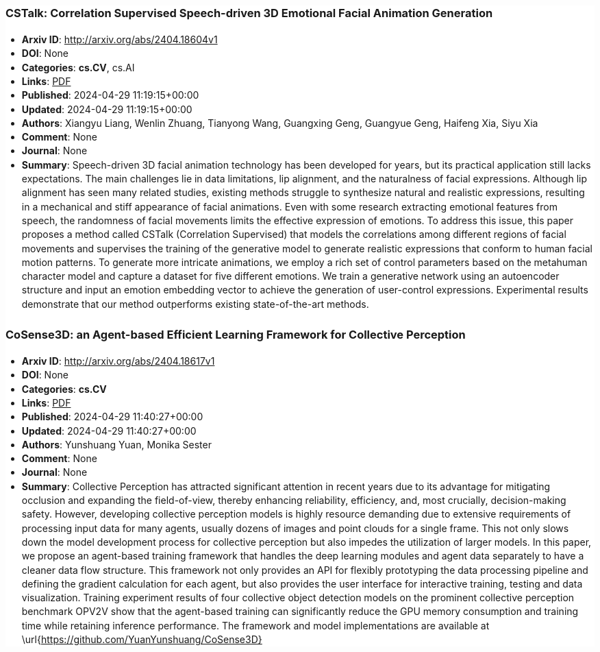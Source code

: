 

### CSTalk: Correlation Supervised Speech-driven 3D Emotional Facial Animation Generation
- **Arxiv ID**: http://arxiv.org/abs/2404.18604v1
- **DOI**: None
- **Categories**: **cs.CV**, cs.AI
- **Links**: [PDF](http://arxiv.org/pdf/2404.18604v1)
- **Published**: 2024-04-29 11:19:15+00:00
- **Updated**: 2024-04-29 11:19:15+00:00
- **Authors**: Xiangyu Liang, Wenlin Zhuang, Tianyong Wang, Guangxing Geng, Guangyue Geng, Haifeng Xia, Siyu Xia
- **Comment**: None
- **Journal**: None
- **Summary**: Speech-driven 3D facial animation technology has been developed for years, but its practical application still lacks expectations. The main challenges lie in data limitations, lip alignment, and the naturalness of facial expressions. Although lip alignment has seen many related studies, existing methods struggle to synthesize natural and realistic expressions, resulting in a mechanical and stiff appearance of facial animations. Even with some research extracting emotional features from speech, the randomness of facial movements limits the effective expression of emotions. To address this issue, this paper proposes a method called CSTalk (Correlation Supervised) that models the correlations among different regions of facial movements and supervises the training of the generative model to generate realistic expressions that conform to human facial motion patterns. To generate more intricate animations, we employ a rich set of control parameters based on the metahuman character model and capture a dataset for five different emotions. We train a generative network using an autoencoder structure and input an emotion embedding vector to achieve the generation of user-control expressions. Experimental results demonstrate that our method outperforms existing state-of-the-art methods.



### CoSense3D: an Agent-based Efficient Learning Framework for Collective Perception
- **Arxiv ID**: http://arxiv.org/abs/2404.18617v1
- **DOI**: None
- **Categories**: **cs.CV**
- **Links**: [PDF](http://arxiv.org/pdf/2404.18617v1)
- **Published**: 2024-04-29 11:40:27+00:00
- **Updated**: 2024-04-29 11:40:27+00:00
- **Authors**: Yunshuang Yuan, Monika Sester
- **Comment**: None
- **Journal**: None
- **Summary**: Collective Perception has attracted significant attention in recent years due to its advantage for mitigating occlusion and expanding the field-of-view, thereby enhancing reliability, efficiency, and, most crucially, decision-making safety. However, developing collective perception models is highly resource demanding due to extensive requirements of processing input data for many agents, usually dozens of images and point clouds for a single frame. This not only slows down the model development process for collective perception but also impedes the utilization of larger models. In this paper, we propose an agent-based training framework that handles the deep learning modules and agent data separately to have a cleaner data flow structure. This framework not only provides an API for flexibly prototyping the data processing pipeline and defining the gradient calculation for each agent, but also provides the user interface for interactive training, testing and data visualization. Training experiment results of four collective object detection models on the prominent collective perception benchmark OPV2V show that the agent-based training can significantly reduce the GPU memory consumption and training time while retaining inference performance. The framework and model implementations are available at \url{https://github.com/YuanYunshuang/CoSense3D}
